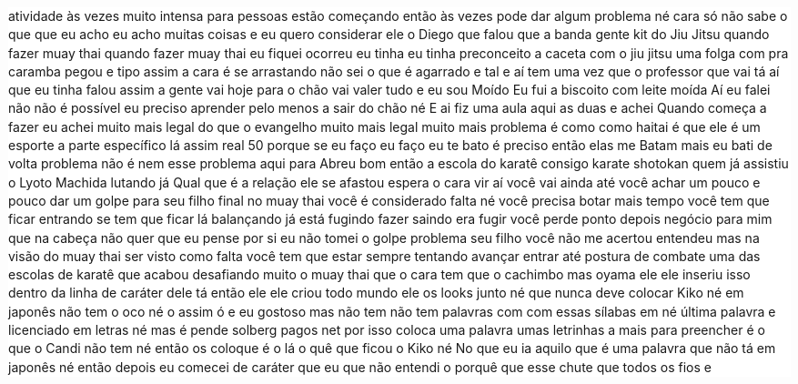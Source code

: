atividade às vezes muito intensa para
pessoas estão começando então às vezes
pode dar algum problema né
cara só não sabe o que que eu acho eu
acho muitas coisas e eu quero considerar
ele o Diego que falou que a banda gente
kit do Jiu Jitsu quando fazer muay thai
quando fazer muay thai eu fiquei ocorreu
eu tinha eu tinha preconceito a caceta
com o jiu jitsu uma folga com pra
caramba pegou e tipo assim a cara é se
arrastando não sei o que é agarrado e
tal e aí tem uma vez que o professor que
vai tá aí que eu tinha falou assim a
gente vai hoje para o chão vai valer
tudo e eu sou Moído Eu fui a biscoito
com leite moída Aí eu falei não não é
possível eu preciso aprender pelo menos
a sair do chão né E ai fiz uma aula aqui
as duas e achei Quando começa a fazer eu
achei muito mais legal do que o
evangelho muito mais legal muito mais
problema é como como haitai é que ele é
um esporte a parte específico lá assim
real 50 porque se eu faço eu faço eu te
bato é preciso então elas me Batam mais
eu bati de volta problema não é nem esse
problema aqui para Abreu bom então a
escola do karatê consigo karate shotokan
quem já assistiu o Lyoto Machida lutando
já Qual que é a relação ele se afastou
espera o cara vir aí você vai ainda até
você achar um pouco e pouco dar um golpe
para seu filho final no muay thai você é
considerado falta né você precisa botar
mais tempo você tem que ficar entrando
se tem que ficar lá balançando já está
fugindo fazer saindo era fugir você
perde ponto depois negócio para mim que
na cabeça não quer que eu pense por si
eu não tomei o golpe problema seu filho
você não me acertou entendeu mas na
visão do muay thai ser visto como falta
você tem que estar sempre tentando
avançar entrar até postura de combate
uma das escolas de karatê que acabou
desafiando muito o muay thai que o cara
tem que o cachimbo mas oyama ele ele
inseriu isso dentro da linha de caráter
dele tá então ele ele criou todo mundo
ele os looks junto né que nunca deve
colocar Kiko né em japonês não tem o oco
né o assim ó e eu gostoso mas não tem
não tem palavras com com essas sílabas
em né última palavra e licenciado em
letras né mas é pende solberg pagos net
por isso coloca uma palavra umas
letrinhas a mais para preencher é o que
o Candi não tem né então os coloque é o
lá o quê que ficou o Kiko né No que eu
ia aquilo que é uma palavra que não tá
em japonês né então depois eu comecei de
caráter que eu que não entendi o porquê
que esse chute que todos os fios e
